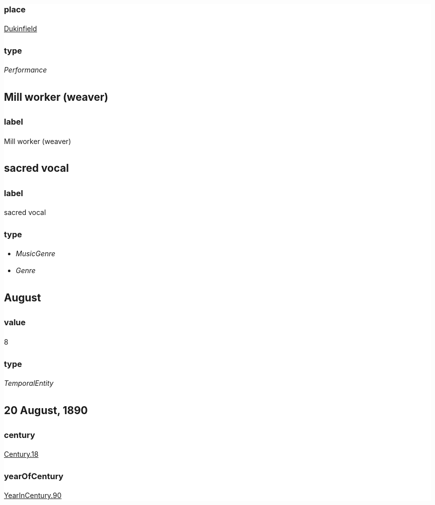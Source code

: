 ### place


[Dukinfield](#Dukinfield)

### type


*Performance*

## Mill worker (weaver)

### label


Mill worker (weaver)

## sacred vocal

### label


sacred vocal

### type

 - *MusicGenre*

 - *Genre*

## August

### value


8

### type


*TemporalEntity*

## 20 August, 1890

### century


[Century.18](#Century.18)

### yearOfCentury


[YearInCentury.90](#YearInCentury.90)
